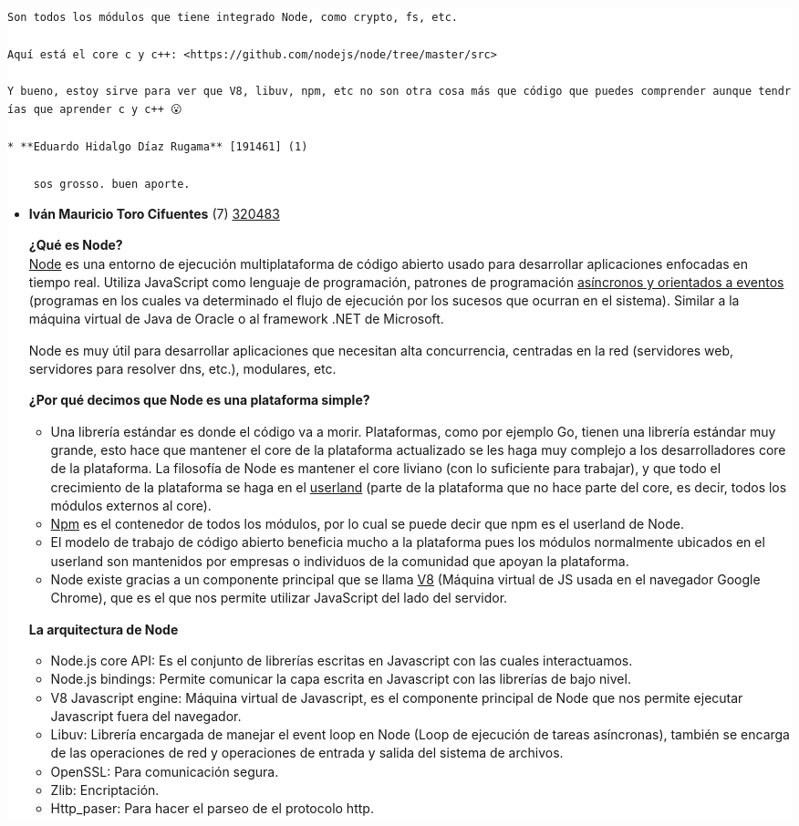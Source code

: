 	Son todos los módulos que tiene integrado Node, como crypto, fs, etc.
	
	Aquí está el core c y c++: <https://github.com/nodejs/node/tree/master/src>
	
	Y bueno, estoy sirve para ver que V8, libuv, npm, etc no son otra cosa más que código que puedes comprender aunque tendrías que aprender c y c++ 😮

	* **Eduardo Hidalgo Díaz Rugama** [191461] (1)

		sos grosso. buen aporte.

* **Iván Mauricio Toro Cifuentes** (7) [320483](https://platzi.com/comentario/320483/) 

	 **¿Qué es Node?**  
	[Node](https://nodejs.org/es/) es una entorno de ejecución multiplataforma de código abierto usado para desarrollar aplicaciones enfocadas en tiempo real. Utiliza JavaScript como lenguaje de programación, patrones de programación [asíncronos y orientados a eventos](https://es.wikipedia.org/wiki/Programaci%C3%B3n_dirigida_por_eventos) (programas en los cuales va determinado el flujo de ejecución por los sucesos que ocurran en el sistema). Similar a la máquina virtual de Java de Oracle o al framework .NET de Microsoft.
	
	Node es muy útil para desarrollar aplicaciones que necesitan alta concurrencia, centradas en la red (servidores web, servidores para resolver dns, etc.), modulares, etc.
	
	**¿Por qué decimos que Node es una plataforma simple?**
	
	* Una librería estándar es donde el código va a morir. Plataformas, como por ejemplo Go, tienen una librería estándar muy grande, esto hace que mantener el core de la plataforma actualizado se les haga muy complejo a los desarrolladores core de la plataforma. La filosofía de Node es mantener el core liviano (con lo suficiente para trabajar), y que todo el crecimiento de la plataforma se haga en el [userland](https://es.wikipedia.org/wiki/Espacio_de_usuario) (parte de la plataforma que no hace parte del core, es decir, todos los módulos externos al core).
	* [Npm](https://www.npmjs.com/) es el contenedor de todos los módulos, por lo cual se puede decir que npm es el userland de Node.
	* El modelo de trabajo de código abierto beneficia mucho a la plataforma pues los módulos normalmente ubicados en el userland son mantenidos por empresas o individuos de la comunidad que apoyan la plataforma.
	* Node existe gracias a un componente principal que se llama [V8](https://developers.google.com/v8/) (Máquina virtual de JS usada en el navegador Google Chrome), que es el que nos permite utilizar JavaScript del lado del servidor.
	
	
	
	**La arquitectura de Node**
	
	* Node.js core API: Es el conjunto de librerías escritas en Javascript con las cuales interactuamos.
	* Node.js bindings: Permite comunicar la capa escrita en Javascript con las librerías de bajo nivel.
	* V8 Javascript engine: Máquina virtual de Javascript, es el componente principal de Node que nos permite ejecutar Javascript fuera del navegador.
	* Libuv: Librería encargada de manejar el event loop en Node (Loop de ejecución de tareas asíncronas), también se encarga de las operaciones de red y operaciones de entrada y salida del sistema de archivos.
	* OpenSSL: Para comunicación segura.
	* Zlib: Encriptación.
	* Http_paser: Para hacer el parseo de el protocolo http.
	